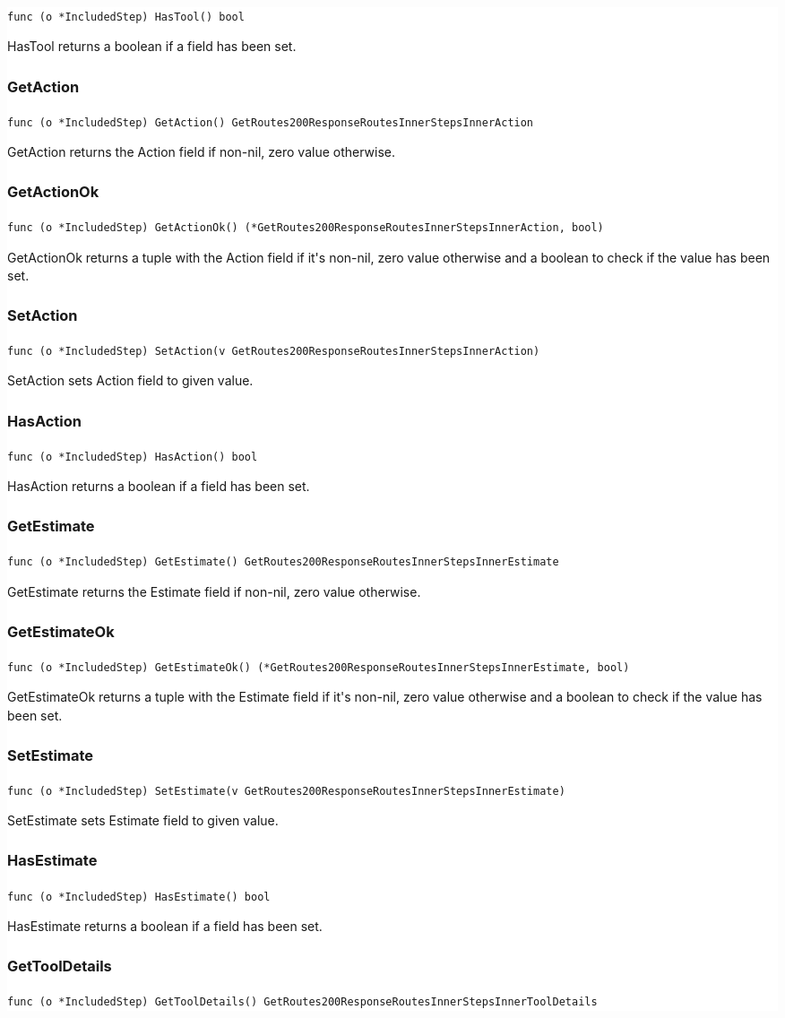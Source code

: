 `func (o *IncludedStep) HasTool() bool`

HasTool returns a boolean if a field has been set.

### GetAction

`func (o *IncludedStep) GetAction() GetRoutes200ResponseRoutesInnerStepsInnerAction`

GetAction returns the Action field if non-nil, zero value otherwise.

### GetActionOk

`func (o *IncludedStep) GetActionOk() (*GetRoutes200ResponseRoutesInnerStepsInnerAction, bool)`

GetActionOk returns a tuple with the Action field if it's non-nil, zero value otherwise
and a boolean to check if the value has been set.

### SetAction

`func (o *IncludedStep) SetAction(v GetRoutes200ResponseRoutesInnerStepsInnerAction)`

SetAction sets Action field to given value.

### HasAction

`func (o *IncludedStep) HasAction() bool`

HasAction returns a boolean if a field has been set.

### GetEstimate

`func (o *IncludedStep) GetEstimate() GetRoutes200ResponseRoutesInnerStepsInnerEstimate`

GetEstimate returns the Estimate field if non-nil, zero value otherwise.

### GetEstimateOk

`func (o *IncludedStep) GetEstimateOk() (*GetRoutes200ResponseRoutesInnerStepsInnerEstimate, bool)`

GetEstimateOk returns a tuple with the Estimate field if it's non-nil, zero value otherwise
and a boolean to check if the value has been set.

### SetEstimate

`func (o *IncludedStep) SetEstimate(v GetRoutes200ResponseRoutesInnerStepsInnerEstimate)`

SetEstimate sets Estimate field to given value.

### HasEstimate

`func (o *IncludedStep) HasEstimate() bool`

HasEstimate returns a boolean if a field has been set.

### GetToolDetails

`func (o *IncludedStep) GetToolDetails() GetRoutes200ResponseRoutesInnerStepsInnerToolDetails`
